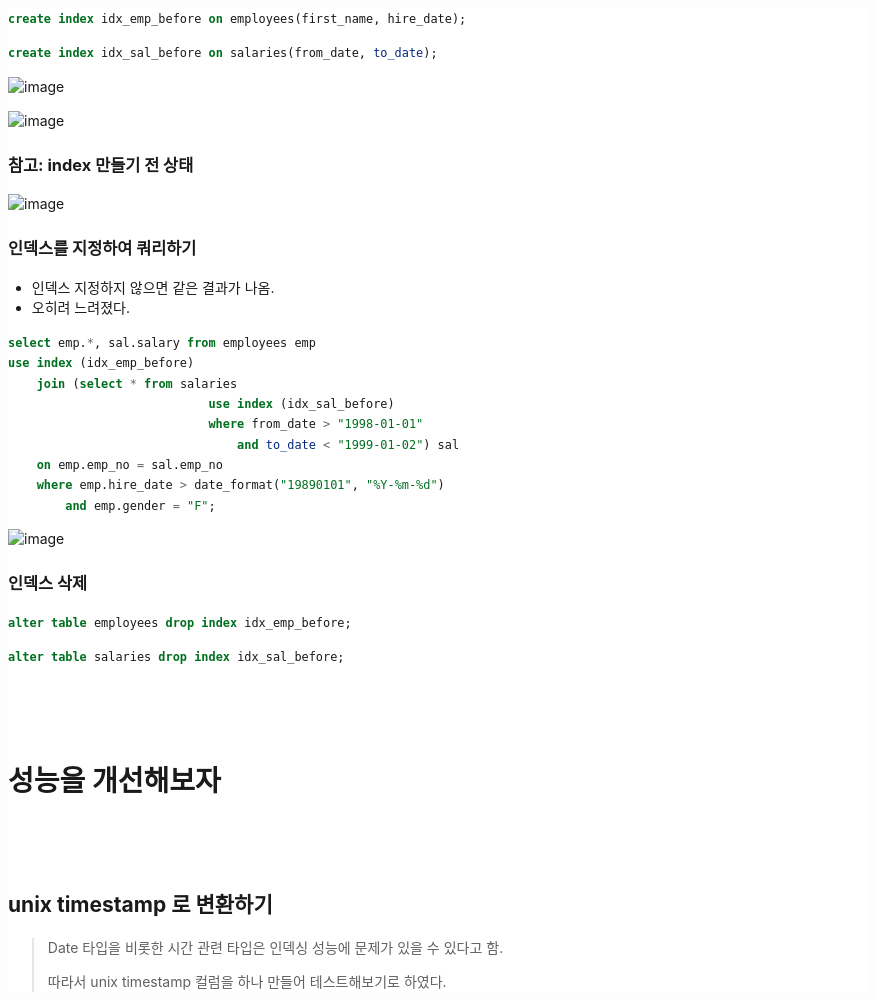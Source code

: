 ```sql
create index idx_emp_before on employees(first_name, hire_date);
```

```sql
create index idx_sal_before on salaries(from_date, to_date);
```

![image](https://s3.ap-northeast-2.amazonaws.com/donkeyadonkey-assets/img/16d3472e9e197c50ffd9816797088691.png)

![image](https://s3.ap-northeast-2.amazonaws.com/donkeyadonkey-assets/img/d05bdf88dbf8bfbfb9d56db32fec040e.png)

### 참고: index 만들기 전 상태

![image](https://s3.ap-northeast-2.amazonaws.com/donkeyadonkey-assets/img/d3e6a4c86f2779b90b6239a35ad165f6.png)

### 인덱스를 지정하여 쿼리하기

- 인덱스 지정하지 않으면 같은 결과가 나옴.
- 오히려 느려졌다.

```sql
select emp.*, sal.salary from employees emp
use index (idx_emp_before)
	join (select * from salaries
							use index (idx_sal_before)
							where from_date > "1998-01-01" 
								and to_date < "1999-01-02") sal
	on emp.emp_no = sal.emp_no
	where emp.hire_date > date_format("19890101", "%Y-%m-%d")
		and emp.gender = "F";
```

![image](https://s3.ap-northeast-2.amazonaws.com/donkeyadonkey-assets/img/5c4ac85f54c2099b88ac4a7673622dbd.png)

### 인덱스 삭제

```sql
alter table employees drop index idx_emp_before;
```

```sql
alter table salaries drop index idx_sal_before;
```
<br><br>
# 성능을 개선해보자
<br><br>
## unix timestamp 로 변환하기

> Date 타입을 비롯한 시간 관련 타입은 인덱싱 성능에 문제가 있을 수 있다고 함.
> 
> 
> 따라서 unix timestamp 컬럼을 하나 만들어 테스트해보기로 하였다.
> 
